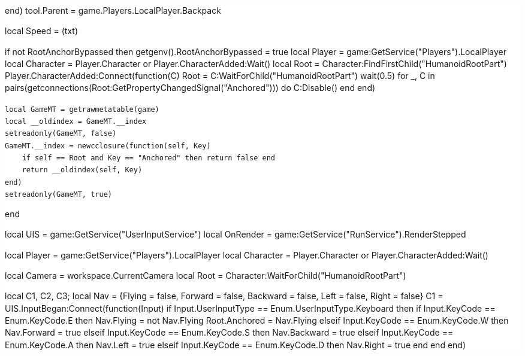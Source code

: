 end)
tool.Parent = game.Players.LocalPlayer.Backpack

local Speed = (txt)


if not RootAnchorBypassed then
    getgenv().RootAnchorBypassed = true
    local Player = game:GetService("Players").LocalPlayer
    local Character = Player.Character or Player.CharacterAdded:Wait()
    local Root = Character:FindFirstChild("HumanoidRootPart")
    Player.CharacterAdded:Connect(function(C)
        Root = C:WaitForChild("HumanoidRootPart")
        wait(0.5)
        for _, C in pairs(getconnections(Root:GetPropertyChangedSignal("Anchored"))) do C:Disable() end
    end)
    
    local GameMT = getrawmetatable(game)
    local __oldindex = GameMT.__index
    setreadonly(GameMT, false)
    GameMT.__index = newcclosure(function(self, Key)
        if self == Root and Key == "Anchored" then return false end
        return __oldindex(self, Key)
    end)
    setreadonly(GameMT, true)
end

local UIS = game:GetService("UserInputService")
local OnRender = game:GetService("RunService").RenderStepped

local Player = game:GetService("Players").LocalPlayer
local Character = Player.Character or Player.CharacterAdded:Wait()

local Camera = workspace.CurrentCamera
local Root = Character:WaitForChild("HumanoidRootPart")

local C1, C2, C3;
local Nav = {Flying = false, Forward = false, Backward = false, Left = false, Right = false}
C1 = UIS.InputBegan:Connect(function(Input)
    if Input.UserInputType == Enum.UserInputType.Keyboard then
        if Input.KeyCode == Enum.KeyCode.E then
            Nav.Flying = not Nav.Flying
            Root.Anchored = Nav.Flying
        elseif Input.KeyCode == Enum.KeyCode.W then
            Nav.Forward = true
        elseif Input.KeyCode == Enum.KeyCode.S then
            Nav.Backward = true
        elseif Input.KeyCode == Enum.KeyCode.A then
            Nav.Left = true
        elseif Input.KeyCode == Enum.KeyCode.D then
            Nav.Right = true
        end
    end
end)
